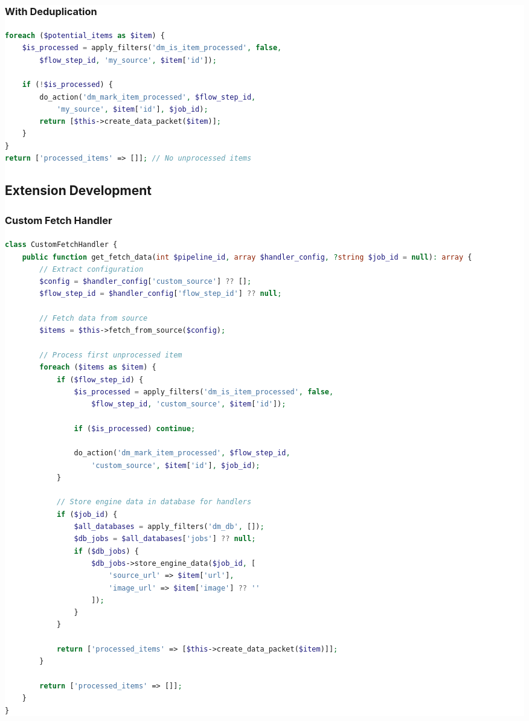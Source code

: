 ### With Deduplication

```php
foreach ($potential_items as $item) {
    $is_processed = apply_filters('dm_is_item_processed', false, 
        $flow_step_id, 'my_source', $item['id']);
    
    if (!$is_processed) {
        do_action('dm_mark_item_processed', $flow_step_id, 
            'my_source', $item['id'], $job_id);
        return [$this->create_data_packet($item)];
    }
}
return ['processed_items' => []]; // No unprocessed items
```

## Extension Development

### Custom Fetch Handler

```php
class CustomFetchHandler {
    public function get_fetch_data(int $pipeline_id, array $handler_config, ?string $job_id = null): array {
        // Extract configuration
        $config = $handler_config['custom_source'] ?? [];
        $flow_step_id = $handler_config['flow_step_id'] ?? null;

        // Fetch data from source
        $items = $this->fetch_from_source($config);

        // Process first unprocessed item
        foreach ($items as $item) {
            if ($flow_step_id) {
                $is_processed = apply_filters('dm_is_item_processed', false,
                    $flow_step_id, 'custom_source', $item['id']);

                if ($is_processed) continue;

                do_action('dm_mark_item_processed', $flow_step_id,
                    'custom_source', $item['id'], $job_id);
            }

            // Store engine data in database for handlers
            if ($job_id) {
                $all_databases = apply_filters('dm_db', []);
                $db_jobs = $all_databases['jobs'] ?? null;
                if ($db_jobs) {
                    $db_jobs->store_engine_data($job_id, [
                        'source_url' => $item['url'],
                        'image_url' => $item['image'] ?? ''
                    ]);
                }
            }

            return ['processed_items' => [$this->create_data_packet($item)]];
        }

        return ['processed_items' => []];
    }
}
